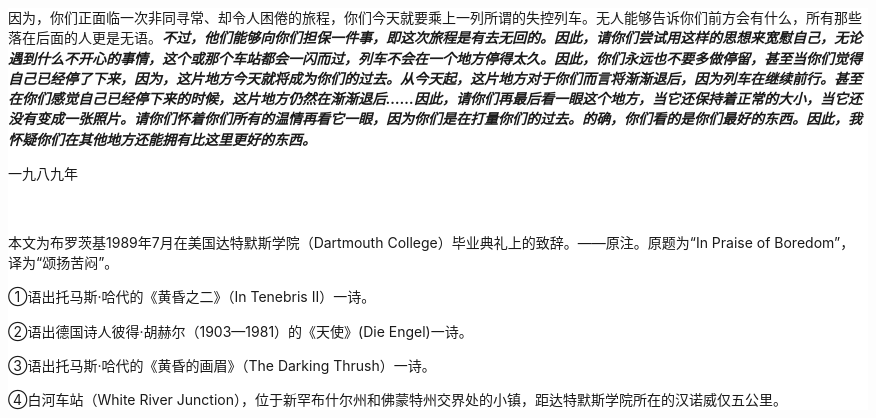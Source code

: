 因为，你们正面临一次非同寻常、却令人困倦的旅程，你们今天就要乘上一列所谓的失控列车。无人能够告诉你们前方会有什么，所有那些落在后面的人更是无语。***不过，他们能够向你们担保一件事，即这次旅程是有去无回的。因此，请你们尝试用这样的思想来宽慰自己，无论遇到什么不开心的事情，这个或那个车站都会一闪而过，列车不会在一个地方停得太久。因此，你们永远也不要多做停留，甚至当你们觉得自己已经停了下来，因为，这片地方今天就将成为你们的过去。从今天起，这片地方对于你们而言将渐渐退后，因为列车在继续前行。甚至在你们感觉自己已经停下来的时候，这片地方仍然在渐渐退后……因此，请你们再最后看一眼这个地方，当它还保持着正常的大小，当它还没有变成一张照片。请你们怀着你们所有的温情再看它一眼，因为你们是在打量你们的过去。的确，你们看的是你们最好的东西。因此，我怀疑你们在其他地方还能拥有比这里更好的东西。***

一九八九年


&nbsp;

本文为布罗茨基1989年7月在美国达特默斯学院（Dartmouth College）毕业典礼上的致辞。——原注。原题为“In Praise of Boredom”，译为“颂扬苦闷”。

①语出托马斯·哈代的《黄昏之二》（In Tenebris II）一诗。

②语出德国诗人彼得·胡赫尔（1903—1981）的《天使》(Die Engel)一诗。

③语出托马斯·哈代的《黄昏的画眉》（The Darking Thrush）一诗。

④白河车站（White River Junction），位于新罕布什尔州和佛蒙特州交界处的小镇，距达特默斯学院所在的汉诺威仅五公里。